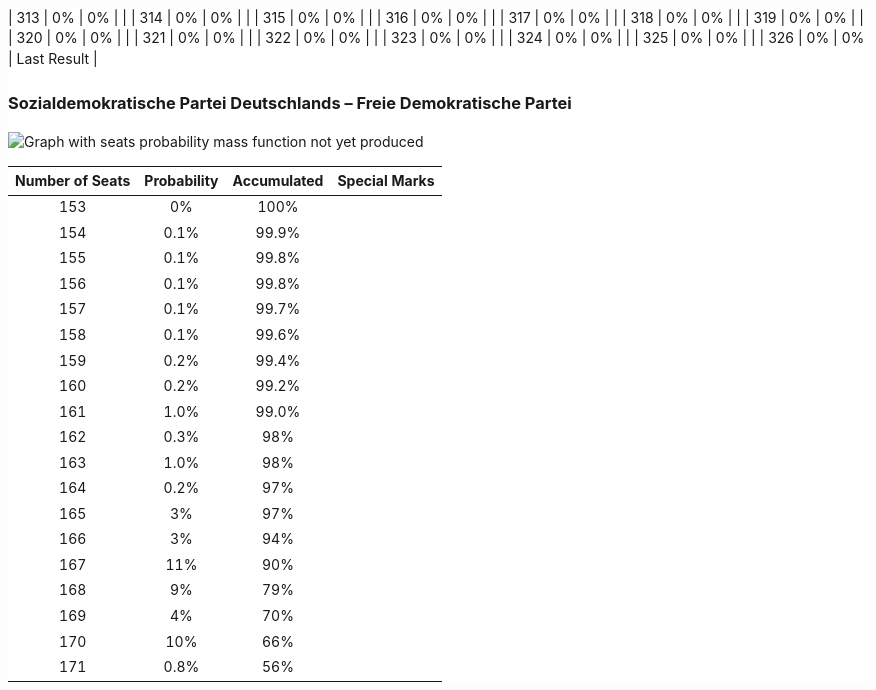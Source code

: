 | 313 | 0% | 0% |  |
| 314 | 0% | 0% |  |
| 315 | 0% | 0% |  |
| 316 | 0% | 0% |  |
| 317 | 0% | 0% |  |
| 318 | 0% | 0% |  |
| 319 | 0% | 0% |  |
| 320 | 0% | 0% |  |
| 321 | 0% | 0% |  |
| 322 | 0% | 0% |  |
| 323 | 0% | 0% |  |
| 324 | 0% | 0% |  |
| 325 | 0% | 0% |  |
| 326 | 0% | 0% | Last Result |

### Sozialdemokratische Partei Deutschlands – Freie Demokratische Partei

![Graph with seats probability mass function not yet produced](2019-09-13-Forsa-coalitions-seats-pmf-spd–fdp.png "Seats Probability Mass Function")

| Number of Seats | Probability | Accumulated | Special Marks |
|:---------------:|:-----------:|:-----------:|:-------------:|
| 153 | 0% | 100% |  |
| 154 | 0.1% | 99.9% |  |
| 155 | 0.1% | 99.8% |  |
| 156 | 0.1% | 99.8% |  |
| 157 | 0.1% | 99.7% |  |
| 158 | 0.1% | 99.6% |  |
| 159 | 0.2% | 99.4% |  |
| 160 | 0.2% | 99.2% |  |
| 161 | 1.0% | 99.0% |  |
| 162 | 0.3% | 98% |  |
| 163 | 1.0% | 98% |  |
| 164 | 0.2% | 97% |  |
| 165 | 3% | 97% |  |
| 166 | 3% | 94% |  |
| 167 | 11% | 90% |  |
| 168 | 9% | 79% |  |
| 169 | 4% | 70% |  |
| 170 | 10% | 66% |  |
| 171 | 0.8% | 56% |  |